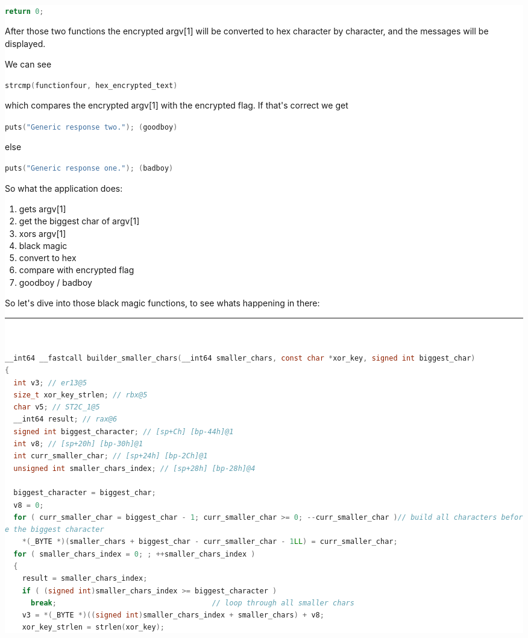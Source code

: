 ```c
return 0;
```

After those two functions the encrypted argv[1] will be converted to hex character by character, and
the messages will be displayed.

We can see
```c
strcmp(functionfour, hex_encrypted_text)
```

which compares the encrypted argv[1] with the encrypted flag.
If that's correct we get

```c
puts("Generic response two."); (goodboy)
```

else

```c
puts("Generic response one."); (badboy)
```


So what the application does:


1. gets argv[1]
2. get the biggest char of argv[1]
3. xors argv[1]
4. black magic
5. convert to hex
6. compare with encrypted flag
7. goodboy / badboy


So let's dive into those black magic functions, to see whats happening in there:

---

```c


__int64 __fastcall builder_smaller_chars(__int64 smaller_chars, const char *xor_key, signed int biggest_char)
{
  int v3; // er13@5
  size_t xor_key_strlen; // rbx@5
  char v5; // ST2C_1@5
  __int64 result; // rax@6
  signed int biggest_character; // [sp+Ch] [bp-44h]@1
  int v8; // [sp+20h] [bp-30h]@1
  int curr_smaller_char; // [sp+24h] [bp-2Ch]@1
  unsigned int smaller_chars_index; // [sp+28h] [bp-28h]@4

  biggest_character = biggest_char;
  v8 = 0;
  for ( curr_smaller_char = biggest_char - 1; curr_smaller_char >= 0; --curr_smaller_char )// build all characters before the biggest character
    *(_BYTE *)(smaller_chars + biggest_char - curr_smaller_char - 1LL) = curr_smaller_char;
  for ( smaller_chars_index = 0; ; ++smaller_chars_index )
  {
    result = smaller_chars_index;
    if ( (signed int)smaller_chars_index >= biggest_character )
      break;                                    // loop through all smaller chars
    v3 = *(_BYTE *)((signed int)smaller_chars_index + smaller_chars) + v8;
    xor_key_strlen = strlen(xor_key);
```